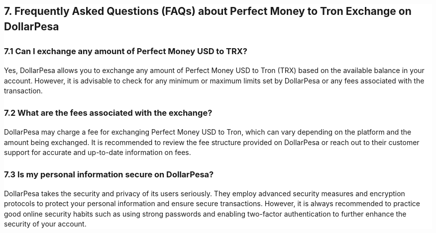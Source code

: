   
  

## 7\. Frequently Asked Questions (FAQs) about Perfect Money to Tron Exchange on DollarPesa

  

### 7.1 Can I exchange any amount of Perfect Money USD to TRX?

  

Yes, DollarPesa allows you to exchange any amount of Perfect Money USD to Tron (TRX) based on the available balance in your account. However, it is advisable to check for any minimum or maximum limits set by DollarPesa or any fees associated with the transaction.

  
  

### 7.2 What are the fees associated with the exchange?

  

DollarPesa may charge a fee for exchanging Perfect Money USD to Tron, which can vary depending on the platform and the amount being exchanged. It is recommended to review the fee structure provided on DollarPesa or reach out to their customer support for accurate and up-to-date information on fees.

  
  

### 7.3 Is my personal information secure on DollarPesa?

  

DollarPesa takes the security and privacy of its users seriously. They employ advanced security measures and encryption protocols to protect your personal information and ensure secure transactions. However, it is always recommended to practice good online security habits such as using strong passwords and enabling two-factor authentication to further enhance the security of your account.